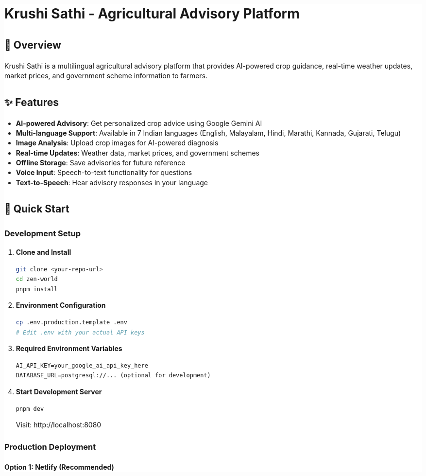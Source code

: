 # Krushi Sathi - Agricultural Advisory Platform

## 🌾 Overview

Krushi Sathi is a multilingual agricultural advisory platform that provides AI-powered crop guidance, real-time weather updates, market prices, and government scheme information to farmers.

## ✨ Features

- **AI-powered Advisory**: Get personalized crop advice using Google Gemini AI
- **Multi-language Support**: Available in 7 Indian languages (English, Malayalam, Hindi, Marathi, Kannada, Gujarati, Telugu)
- **Image Analysis**: Upload crop images for AI-powered diagnosis
- **Real-time Updates**: Weather data, market prices, and government schemes
- **Offline Storage**: Save advisories for future reference
- **Voice Input**: Speech-to-text functionality for questions
- **Text-to-Speech**: Hear advisory responses in your language

## 🚀 Quick Start

### Development Setup

1. **Clone and Install**
   ```bash
   git clone <your-repo-url>
   cd zen-world
   pnpm install
   ```

2. **Environment Configuration**
   ```bash
   cp .env.production.template .env
   # Edit .env with your actual API keys
   ```

3. **Required Environment Variables**
   ```env
   AI_API_KEY=your_google_ai_api_key_here
   DATABASE_URL=postgresql://... (optional for development)
   ```

4. **Start Development Server**
   ```bash
   pnpm dev
   ```

   Visit: http://localhost:8080

### Production Deployment

#### Option 1: Netlify (Recommended)

